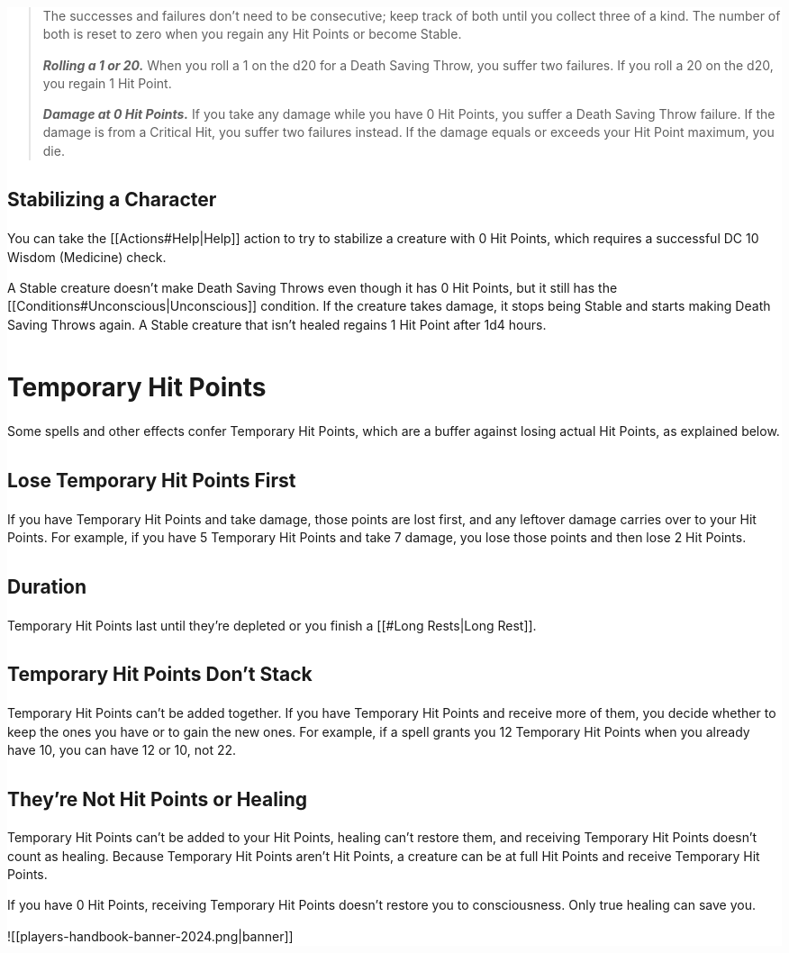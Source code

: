 >The successes and failures don’t need to be consecutive; keep track of both until you collect three of a kind. The number of both is reset to zero when you regain any Hit Points or become Stable.
>
>**_Rolling a 1 or 20._** When you roll a 1 on the d20 for a Death Saving Throw, you suffer two failures. If you roll a 20 on the d20, you regain 1 Hit Point.
>
>**_Damage at 0 Hit Points._** If you take any damage while you have 0 Hit Points, you suffer a Death Saving Throw failure. If the damage is from a Critical Hit, you suffer two failures instead. If the damage equals or exceeds your Hit Point maximum, you die.
## Stabilizing a Character
You can take the [[Actions#Help|Help]] action to try to stabilize a creature with 0 Hit Points, which requires a successful DC 10 Wisdom (Medicine) check.

A Stable creature doesn’t make Death Saving Throws even though it has 0 Hit Points, but it still has the [[Conditions#Unconscious|Unconscious]] condition. If the creature takes damage, it stops being Stable and starts making Death Saving Throws again. A Stable creature that isn’t healed regains 1 Hit Point after 1d4 hours.
# Temporary Hit Points
Some spells and other effects confer Temporary Hit Points, which are a buffer against losing actual Hit Points, as explained below.
## Lose Temporary Hit Points First
If you have Temporary Hit Points and take damage, those points are lost first, and any leftover damage carries over to your Hit Points. For example, if you have 5 Temporary Hit Points and take 7 damage, you lose those points and then lose 2 Hit Points.
## Duration
Temporary Hit Points last until they’re depleted or you finish a [[#Long Rests|Long Rest]].
## Temporary Hit Points Don’t Stack
Temporary Hit Points can’t be added together. If you have Temporary Hit Points and receive more of them, you decide whether to keep the ones you have or to gain the new ones. For example, if a spell grants you 12 Temporary Hit Points when you already have 10, you can have 12 or 10, not 22.
## They’re Not Hit Points or Healing
Temporary Hit Points can’t be added to your Hit Points, healing can’t restore them, and receiving Temporary Hit Points doesn’t count as healing. Because Temporary Hit Points aren’t Hit Points, a creature can be at full Hit Points and receive Temporary Hit Points.

If you have 0 Hit Points, receiving Temporary Hit Points doesn’t restore you to consciousness. Only true healing can save you.

![[players-handbook-banner-2024.png|banner]]
